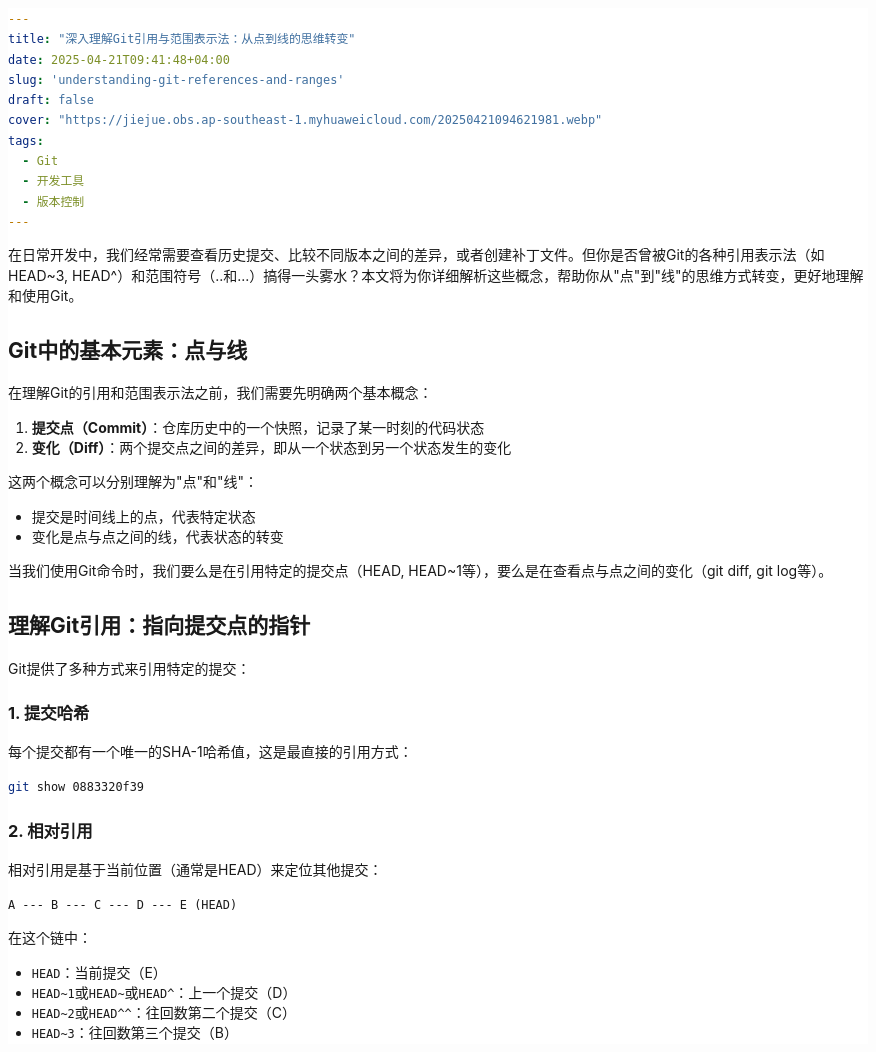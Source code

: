 ```yaml
---
title: "深入理解Git引用与范围表示法：从点到线的思维转变"
date: 2025-04-21T09:41:48+04:00
slug: 'understanding-git-references-and-ranges'
draft: false
cover: "https://jiejue.obs.ap-southeast-1.myhuaweicloud.com/20250421094621981.webp"
tags:
  - Git
  - 开发工具
  - 版本控制
---
```


在日常开发中，我们经常需要查看历史提交、比较不同版本之间的差异，或者创建补丁文件。但你是否曾被Git的各种引用表示法（如HEAD~3, HEAD^）和范围符号（..和...）搞得一头雾水？本文将为你详细解析这些概念，帮助你从"点"到"线"的思维方式转变，更好地理解和使用Git。



## Git中的基本元素：点与线

在理解Git的引用和范围表示法之前，我们需要先明确两个基本概念：

1. **提交点（Commit）**：仓库历史中的一个快照，记录了某一时刻的代码状态
2. **变化（Diff）**：两个提交点之间的差异，即从一个状态到另一个状态发生的变化

这两个概念可以分别理解为"点"和"线"：

- 提交是时间线上的点，代表特定状态
- 变化是点与点之间的线，代表状态的转变

当我们使用Git命令时，我们要么是在引用特定的提交点（HEAD, HEAD~1等），要么是在查看点与点之间的变化（git diff, git log等）。

## 理解Git引用：指向提交点的指针

Git提供了多种方式来引用特定的提交：

### 1. 提交哈希

每个提交都有一个唯一的SHA-1哈希值，这是最直接的引用方式：

```bash
git show 0883320f39
```

### 2. 相对引用

相对引用是基于当前位置（通常是HEAD）来定位其他提交：

```
A --- B --- C --- D --- E (HEAD)
```

在这个链中：
- `HEAD`：当前提交（E）
- `HEAD~1`或`HEAD~`或`HEAD^`：上一个提交（D）
- `HEAD~2`或`HEAD^^`：往回数第二个提交（C）
- `HEAD~3`：往回数第三个提交（B）
